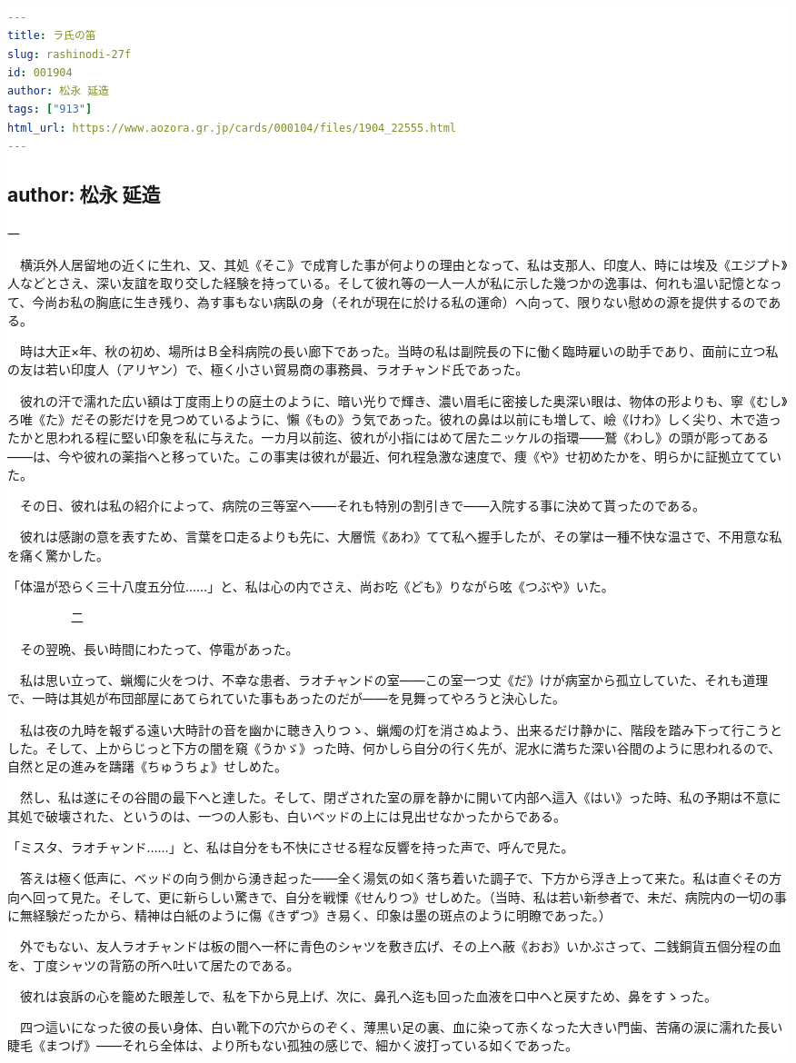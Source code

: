 ```yaml
---
title: ラ氏の笛
slug: rashinodi-27f
id: 001904
author: 松永 延造
tags: ["913"]
html_url: https://www.aozora.gr.jp/cards/000104/files/1904_22555.html
---
```


## author: 松永 延造

一



　横浜外人居留地の近くに生れ、又、其処《そこ》で成育した事が何よりの理由となって、私は支那人、印度人、時には埃及《エジプト》人などとさえ、深い友誼を取り交した経験を持っている。そして彼れ等の一人一人が私に示した幾つかの逸事は、何れも温い記憶となって、今尚お私の胸底に生き残り、為す事もない病臥の身（それが現在に於ける私の運命）へ向って、限りない慰めの源を提供するのである。



　時は大正×年、秋の初め、場所はＢ全科病院の長い廊下であった。当時の私は副院長の下に働く臨時雇いの助手であり、面前に立つ私の友は若い印度人（アリヤン）で、極く小さい貿易商の事務員、ラオチャンド氏であった。

　彼れの汗で濡れた広い額は丁度雨上りの庭土のように、暗い光りで輝き、濃い眉毛に密接した奥深い眼は、物体の形よりも、寧《むし》ろ唯《た》だその影だけを見つめているように、懶《もの》う気であった。彼れの鼻は以前にも増して、嶮《けわ》しく尖り、木で造ったかと思われる程に堅い印象を私に与えた。一カ月以前迄、彼れが小指にはめて居たニッケルの指環――鷲《わし》の頭が彫ってある――は、今や彼れの薬指へと移っていた。この事実は彼れが最近、何れ程急激な速度で、痩《や》せ初めたかを、明らかに証拠立てていた。

　その日、彼れは私の紹介によって、病院の三等室へ――それも特別の割引きで――入院する事に決めて貰ったのである。

　彼れは感謝の意を表すため、言葉を口走るよりも先に、大層慌《あわ》てて私へ握手したが、その掌は一種不快な温さで、不用意な私を痛く驚かした。

「体温が恐らく三十八度五分位……」と、私は心の内でさえ、尚お吃《ども》りながら呟《つぶや》いた。



　　　　　二



　その翌晩、長い時間にわたって、停電があった。

　私は思い立って、蝋燭に火をつけ、不幸な患者、ラオチャンドの室――この室一つ丈《だ》けが病室から孤立していた、それも道理で、一時は其処が布団部屋にあてられていた事もあったのだが――を見舞ってやろうと決心した。

　私は夜の九時を報ずる遠い大時計の音を幽かに聴き入りつゝ、蝋燭の灯を消さぬよう、出来るだけ静かに、階段を踏み下って行こうとした。そして、上からじっと下方の闇を窺《うかゞ》った時、何かしら自分の行く先が、泥水に満ちた深い谷間のように思われるので、自然と足の進みを躊躇《ちゅうちょ》せしめた。

　然し、私は遂にその谷間の最下へと達した。そして、閉ざされた室の扉を静かに開いて内部へ這入《はい》った時、私の予期は不意に其処で破壊された、というのは、一つの人影も、白いベッドの上には見出せなかったからである。

「ミスタ、ラオチャンド……」と、私は自分をも不快にさせる程な反響を持った声で、呼んで見た。

　答えは極く低声に、ベッドの向う側から湧き起った――全く湯気の如く落ち着いた調子で、下方から浮き上って来た。私は直ぐその方向へ回って見た。そして、更に新らしい驚きで、自分を戦慄《せんりつ》せしめた。（当時、私は若い新参者で、未だ、病院内の一切の事に無経験だったから、精神は白紙のように傷《きずつ》き易く、印象は墨の斑点のように明瞭であった。）

　外でもない、友人ラオチャンドは板の間へ一杯に青色のシャツを敷き広げ、その上へ蔽《おお》いかぶさって、二銭銅貨五個分程の血を、丁度シャツの背筋の所へ吐いて居たのである。

　彼れは哀訴の心を籠めた眼差しで、私を下から見上げ、次に、鼻孔へ迄も回った血液を口中へと戻すため、鼻をすゝった。

　四つ這いになった彼の長い身体、白い靴下の穴からのぞく、薄黒い足の裏、血に染って赤くなった大きい門歯、苦痛の涙に濡れた長い睫毛《まつげ》――それら全体は、より所もない孤独の感じで、細かく波打っている如くであった。
